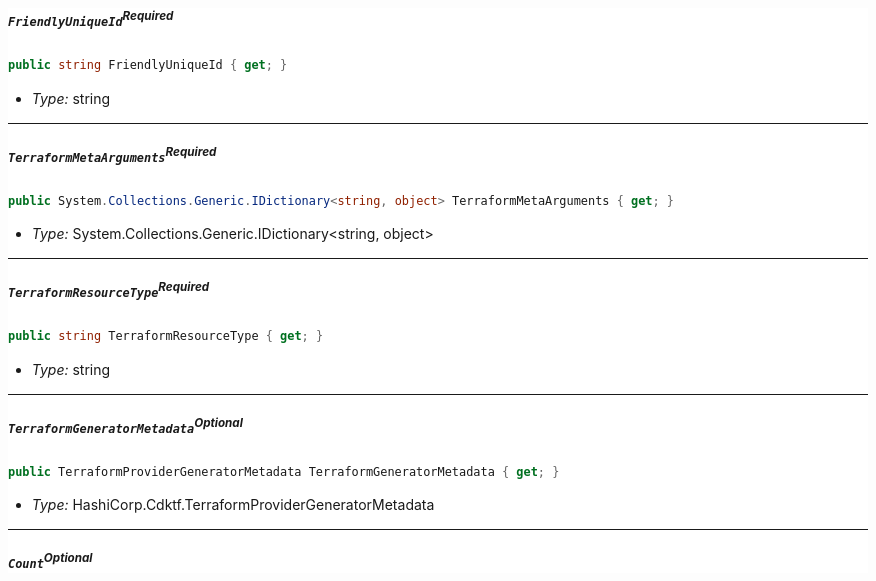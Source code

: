 ##### `FriendlyUniqueId`<sup>Required</sup> <a name="FriendlyUniqueId" id="@cdktf/provider-opentelekomcloud.dataOpentelekomcloudTaurusdbMysqlBackupsV3.DataOpentelekomcloudTaurusdbMysqlBackupsV3.property.friendlyUniqueId"></a>

```csharp
public string FriendlyUniqueId { get; }
```

- *Type:* string

---

##### `TerraformMetaArguments`<sup>Required</sup> <a name="TerraformMetaArguments" id="@cdktf/provider-opentelekomcloud.dataOpentelekomcloudTaurusdbMysqlBackupsV3.DataOpentelekomcloudTaurusdbMysqlBackupsV3.property.terraformMetaArguments"></a>

```csharp
public System.Collections.Generic.IDictionary<string, object> TerraformMetaArguments { get; }
```

- *Type:* System.Collections.Generic.IDictionary<string, object>

---

##### `TerraformResourceType`<sup>Required</sup> <a name="TerraformResourceType" id="@cdktf/provider-opentelekomcloud.dataOpentelekomcloudTaurusdbMysqlBackupsV3.DataOpentelekomcloudTaurusdbMysqlBackupsV3.property.terraformResourceType"></a>

```csharp
public string TerraformResourceType { get; }
```

- *Type:* string

---

##### `TerraformGeneratorMetadata`<sup>Optional</sup> <a name="TerraformGeneratorMetadata" id="@cdktf/provider-opentelekomcloud.dataOpentelekomcloudTaurusdbMysqlBackupsV3.DataOpentelekomcloudTaurusdbMysqlBackupsV3.property.terraformGeneratorMetadata"></a>

```csharp
public TerraformProviderGeneratorMetadata TerraformGeneratorMetadata { get; }
```

- *Type:* HashiCorp.Cdktf.TerraformProviderGeneratorMetadata

---

##### `Count`<sup>Optional</sup> <a name="Count" id="@cdktf/provider-opentelekomcloud.dataOpentelekomcloudTaurusdbMysqlBackupsV3.DataOpentelekomcloudTaurusdbMysqlBackupsV3.property.count"></a>
